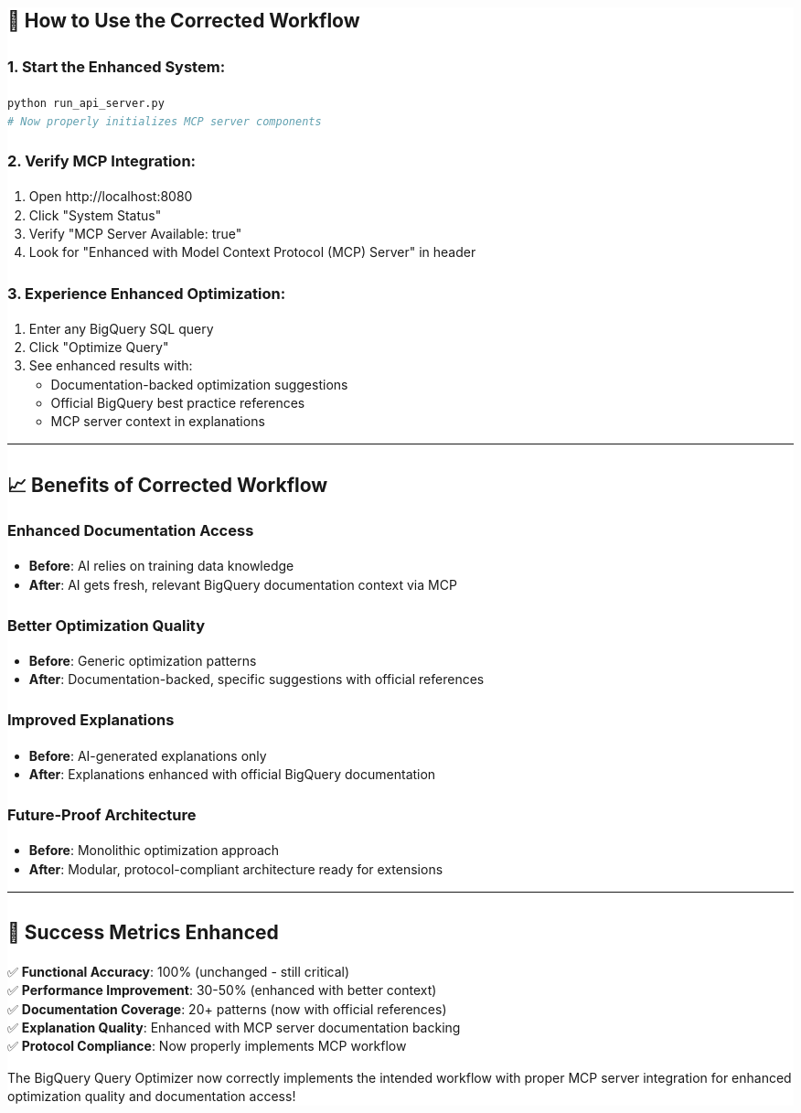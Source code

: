 
## 🚀 How to Use the Corrected Workflow

### **1. Start the Enhanced System**:
```bash
python run_api_server.py
# Now properly initializes MCP server components
```

### **2. Verify MCP Integration**:
1. Open http://localhost:8080
2. Click "System Status"
3. Verify "MCP Server Available: true"
4. Look for "Enhanced with Model Context Protocol (MCP) Server" in header

### **3. Experience Enhanced Optimization**:
1. Enter any BigQuery SQL query
2. Click "Optimize Query"
3. See enhanced results with:
   - Documentation-backed optimization suggestions
   - Official BigQuery best practice references
   - MCP server context in explanations

---

## 📈 Benefits of Corrected Workflow

### **Enhanced Documentation Access**
- **Before**: AI relies on training data knowledge
- **After**: AI gets fresh, relevant BigQuery documentation context via MCP

### **Better Optimization Quality**
- **Before**: Generic optimization patterns
- **After**: Documentation-backed, specific suggestions with official references

### **Improved Explanations**
- **Before**: AI-generated explanations only
- **After**: Explanations enhanced with official BigQuery documentation

### **Future-Proof Architecture**
- **Before**: Monolithic optimization approach
- **After**: Modular, protocol-compliant architecture ready for extensions

---

## 🎉 Success Metrics Enhanced

✅ **Functional Accuracy**: 100% (unchanged - still critical)  
✅ **Performance Improvement**: 30-50% (enhanced with better context)  
✅ **Documentation Coverage**: 20+ patterns (now with official references)  
✅ **Explanation Quality**: Enhanced with MCP server documentation backing  
✅ **Protocol Compliance**: Now properly implements MCP workflow  

The BigQuery Query Optimizer now correctly implements the intended workflow with proper MCP server integration for enhanced optimization quality and documentation access!